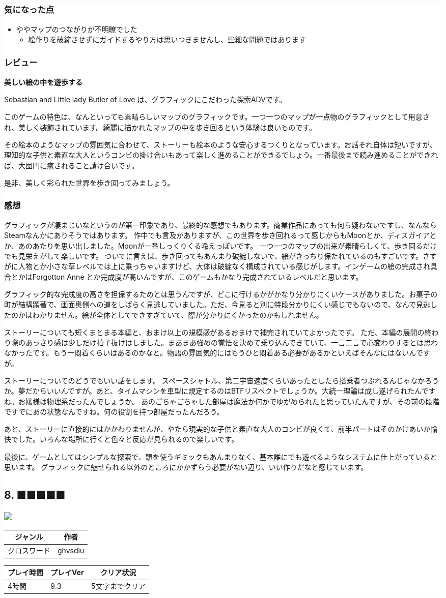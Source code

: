 ### 気になった点
- ややマップのつながりが不明瞭でした
  - 絵作りを破綻させずにガイドするやり方は思いつきませんし、些細な問題ではあります

### レビュー

**美しい絵の中を遊歩する**

Sebastian and Little lady Butler of Love は、グラフィックにこだわった探索ADVです。

このゲームの特色は、なんといっても素晴らしいマップのグラフィックです。一つ一つのマップが一点物のグラフィックとして用意され、美しく装飾されています。綺麗に描かれたマップの中を歩き回るという体験は良いものです。

その絵本のようなマップの雰囲気に合わせて、ストーリーも絵本のような安心するつくりとなっています。お話それ自体は短いですが、理知的な子供と素直な大人というコンビの掛け合いもあって楽しく進めることができるでしょう。一番最後まで読み進めることができれば、大団円に癒されること請け合いです。

是非、美しく彩られた世界を歩き回ってみましょう。

### 感想
グラフィックが凄まじいなというのが第一印象であり、最終的な感想でもあります。商業作品にあっても何ら疑わないですし、なんならSteamなんかにありそうではあります。
作中でも言及がありますが、この世界を歩き回れるって感じからもMoonとか、ディスガイアとか、あのあたりを思い出しました。Moonが一番しっくりくる喩えっぽいです。
一つ一つのマップの出来が素晴らしくて、歩き回るだけでも見栄えがして楽しいです。
ついでに言えば、歩き回ってもあんまり破綻しないで、絵がきっちり保たれているのもすごいです。さすがに人物とか小さな草レベルでは上に乗っちゃいますけど、大体は破綻なく構成されている感じがします。インゲームの絵の完成され具合とかはForgotton Anne とか完成度が高いんですが、このゲームもかなり完成されているレベルだと思います。

グラフィック的な完成度の高さを担保するためとは思うんですが、どこに行けるかがかなり分かりにくいケースがありました。お菓子の町が結構顕著で、画面奥側への道をしばらく見逃していました。ただ、今見ると別に特段分かりにくい感じでもないので、なんで見逃したのかはわかりません。絵が全体としてできすぎていて、際が分かりにくかったのかもしれません。

ストーリーについても短くまとまる本編と、おまけ以上の規模感があるおまけで補完されていてよかったです。
ただ、本編の展開の終わり際のあっさり感は少しだけ拍子抜けはしました。まあまあ強めの覚悟を決めて乗り込んできていて、一言二言で心変わりするとは思わなかったです。もう一悶着くらいはあるのかなと。物語の雰囲気的にはもうひと悶着ある必要があるかといえばそんなにはないんですが。

ストーリーについてのどうでもいい話をします。
スペースシャトル、第二宇宙速度くらいあったとしたら搭乗者つぶれるんじゃなかろうか。夢だからいいんですが。あと、タイムマシンを車型に規定するのはBTFリスペクトでしょうか。大統一理論は成し遂げられたんですね。お嬢様は物理系だったんでしょうか。
あのごちゃごちゃした部屋は魔法か何かでゆがめられたと思っていたんですが、その前の段階ですでにあの状態なんですね。何の役割を持つ部屋だったんだろう。

あと、ストーリーに直接的にはかかわりませんが、やたら現実的な子供と素直な大人のコンビが良くて、前半パートはそのかけあいが愉快でした。いろんな場所に行くと色々と反応が見られるので楽しいです。

最後に、ゲームとしてはシンプルな探索で、頭を使うギミックもあんまりなく、基本誰にでも遊べるようなシステムに仕上がっていると思います。
グラフィックに魅せられる以外のところにかかずらう必要がない辺り、いい作りだなと感じています。

## 8. ■■■■■

![](https://www.silversecond.com/WolfRPGEditor/Contest/Entry12/08.jpg)

| ジャンル | 作者 |
| --- | --- |
| クロスワード | ghvsdlu |

| プレイ時間 | プレイVer | クリア状況 |
| --- | --- | --- |
| 4時間 | 9.3 | 5文字までクリア |
